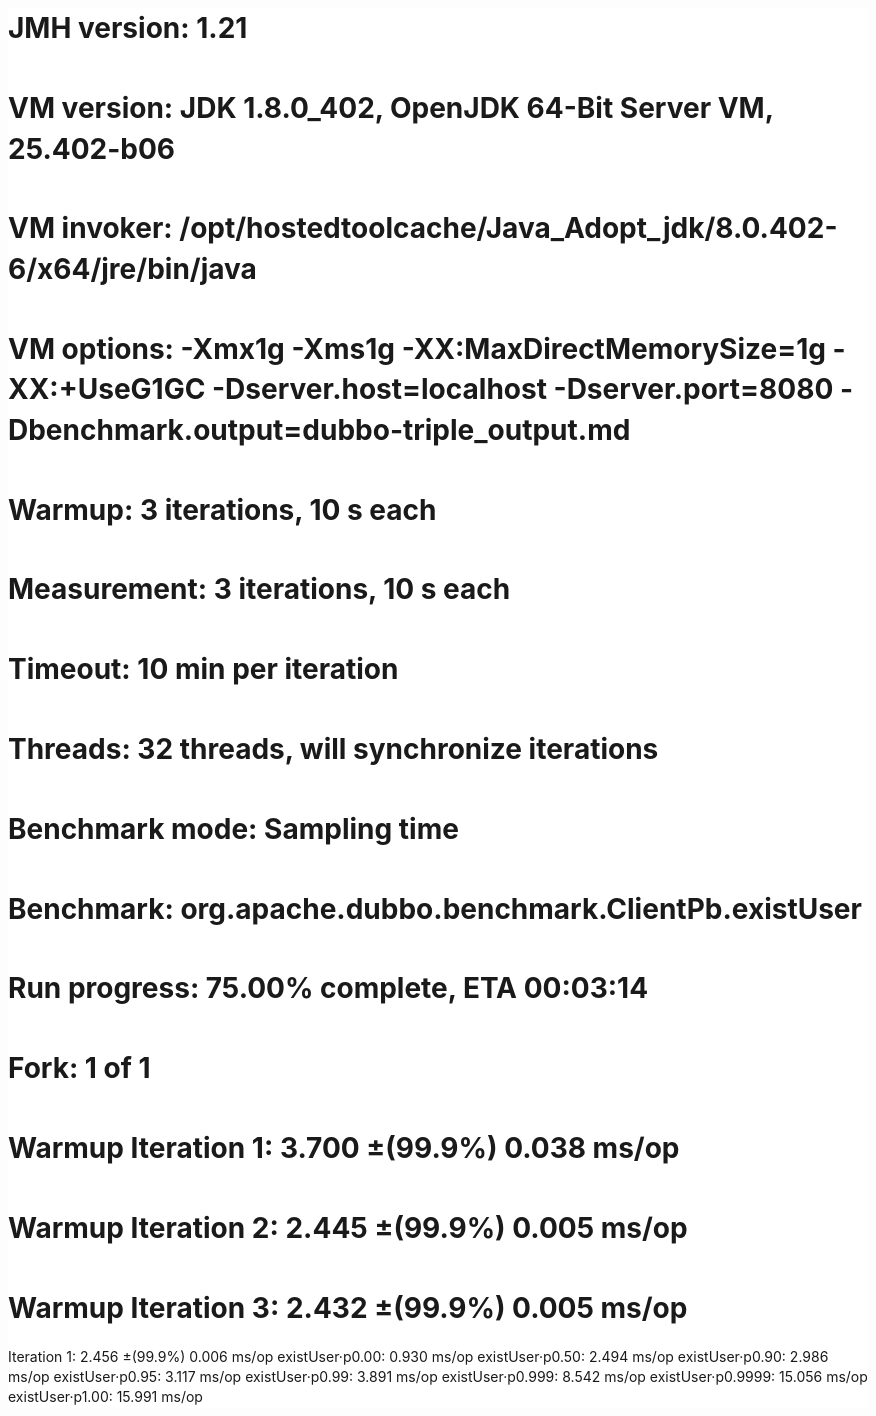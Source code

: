 
# JMH version: 1.21
# VM version: JDK 1.8.0_402, OpenJDK 64-Bit Server VM, 25.402-b06
# VM invoker: /opt/hostedtoolcache/Java_Adopt_jdk/8.0.402-6/x64/jre/bin/java
# VM options: -Xmx1g -Xms1g -XX:MaxDirectMemorySize=1g -XX:+UseG1GC -Dserver.host=localhost -Dserver.port=8080 -Dbenchmark.output=dubbo-triple_output.md
# Warmup: 3 iterations, 10 s each
# Measurement: 3 iterations, 10 s each
# Timeout: 10 min per iteration
# Threads: 32 threads, will synchronize iterations
# Benchmark mode: Sampling time
# Benchmark: org.apache.dubbo.benchmark.ClientPb.existUser

# Run progress: 75.00% complete, ETA 00:03:14
# Fork: 1 of 1
# Warmup Iteration   1: 3.700 ±(99.9%) 0.038 ms/op
# Warmup Iteration   2: 2.445 ±(99.9%) 0.005 ms/op
# Warmup Iteration   3: 2.432 ±(99.9%) 0.005 ms/op
Iteration   1: 2.456 ±(99.9%) 0.006 ms/op
                 existUser·p0.00:   0.930 ms/op
                 existUser·p0.50:   2.494 ms/op
                 existUser·p0.90:   2.986 ms/op
                 existUser·p0.95:   3.117 ms/op
                 existUser·p0.99:   3.891 ms/op
                 existUser·p0.999:  8.542 ms/op
                 existUser·p0.9999: 15.056 ms/op
                 existUser·p1.00:   15.991 ms/op
